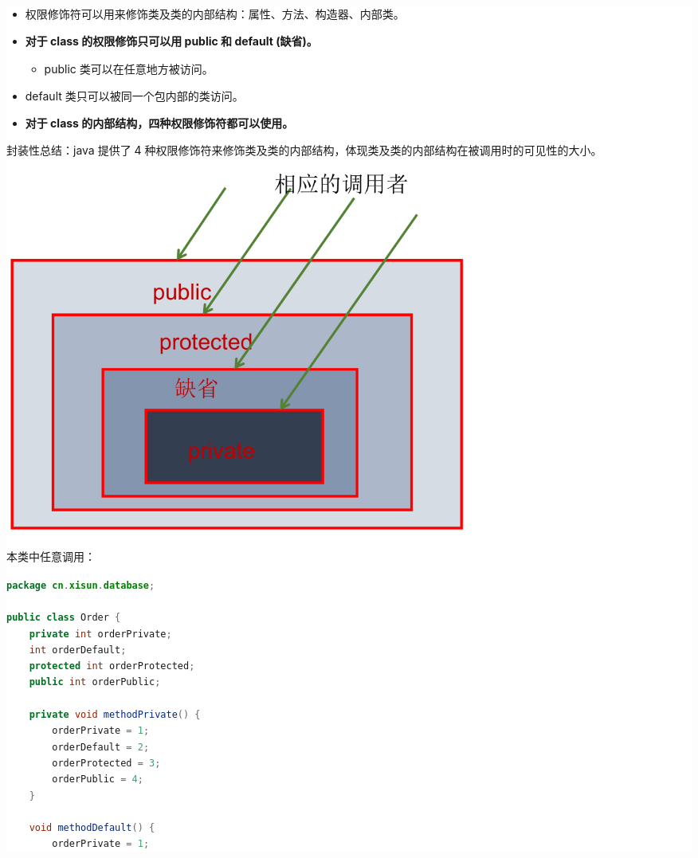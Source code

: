 - 权限修饰符可以用来修饰类及类的内部结构：属性、方法、构造器、内部类。
- **对于 class 的权限修饰只可以用 public 和 default (缺省)。**
  
  - public 类可以在任意地方被访问。
- default 类只可以被同一个包内部的类访问。
  
- **对于 class 的内部结构，四种权限修饰符都可以使用。**

封装性总结：java 提供了 4 种权限修饰符来修饰类及类的内部结构，体现类及类的内部结构在被调用时的可见性的大小。 

<img src="java-base/image-20210223203339682.png" alt="image-20210223203339682" style="zoom: 67%;" />

本类中任意调用：

```java
package cn.xisun.database;

public class Order {
    private int orderPrivate;
    int orderDefault;
    protected int orderProtected;
    public int orderPublic;

    private void methodPrivate() {
        orderPrivate = 1;
        orderDefault = 2;
        orderProtected = 3;
        orderPublic = 4;
    }

    void methodDefault() {
        orderPrivate = 1;
```
